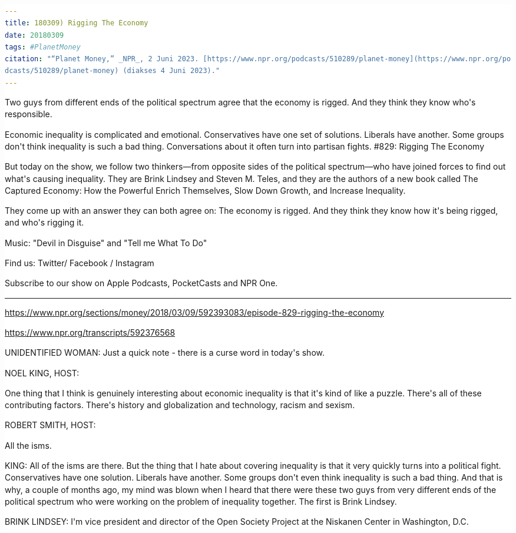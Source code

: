 ```yaml
---
title: 180309) Rigging The Economy
date: 20180309
tags: #PlanetMoney
citation: "“Planet Money,” _NPR_, 2 Juni 2023. [https://www.npr.org/podcasts/510289/planet-money](https://www.npr.org/podcasts/510289/planet-money) (diakses 4 Juni 2023)."
---
```


Two guys from different ends of the political spectrum agree that the economy is rigged. And they think they know who's responsible.

Economic inequality is complicated and emotional. Conservatives have one set of solutions. Liberals have another. Some groups don't think inequality is such a bad thing. Conversations about it often turn into partisan fights.
#829: Rigging The Economy

But today on the show, we follow two thinkers—from opposite sides of the political spectrum—who have joined forces to find out what's causing inequality. They are Brink Lindsey and Steven M. Teles, and they are the authors of a new book called The Captured Economy: How the Powerful Enrich Themselves, Slow Down Growth, and Increase Inequality.

They come up with an answer they can both agree on: The economy is rigged. And they think they know how it's being rigged, and who's rigging it.

Music: "Devil in Disguise" and "Tell me What To Do"

Find us: Twitter/ Facebook / Instagram

Subscribe to our show on Apple Podcasts, PocketCasts and NPR One. 

----

https://www.npr.org/sections/money/2018/03/09/592393083/episode-829-rigging-the-economy

https://www.npr.org/transcripts/592376568



UNIDENTIFIED WOMAN: Just a quick note - there is a curse word in today's show.

NOEL KING, HOST:

One thing that I think is genuinely interesting about economic inequality is that it's kind of like a puzzle. There's all of these contributing factors. There's history and globalization and technology, racism and sexism.

ROBERT SMITH, HOST:

All the isms.

KING: All of the isms are there. But the thing that I hate about covering inequality is that it very quickly turns into a political fight. Conservatives have one solution. Liberals have another. Some groups don't even think inequality is such a bad thing. And that is why, a couple of months ago, my mind was blown when I heard that there were these two guys from very different ends of the political spectrum who were working on the problem of inequality together. The first is Brink Lindsey.

BRINK LINDSEY: I'm vice president and director of the Open Society Project at the Niskanen Center in Washington, D.C.

